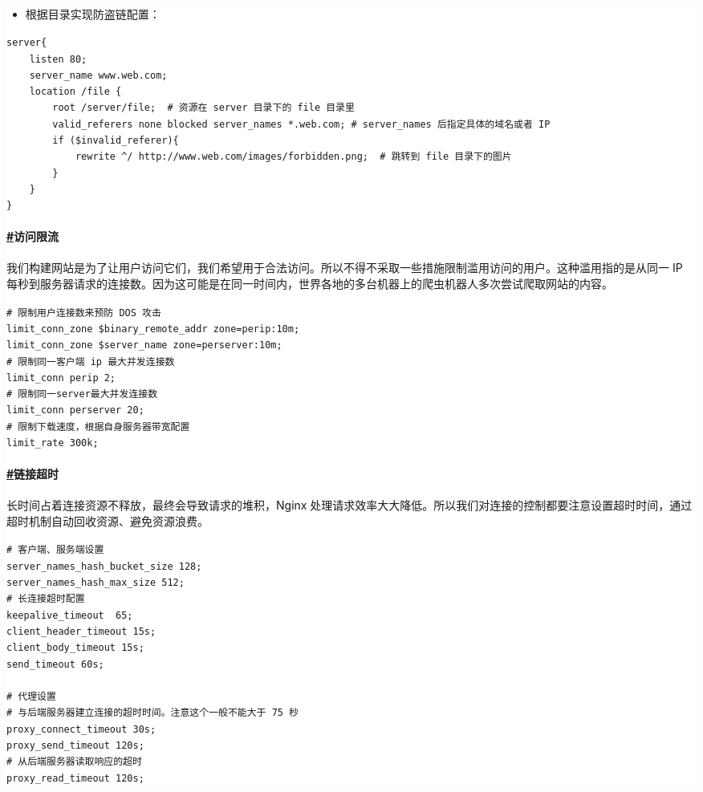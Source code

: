 - 根据目录实现防盗链配置：

```nginx
server{
	listen 80;
	server_name www.web.com;
	location /file {
		root /server/file;  # 资源在 server 目录下的 file 目录里
		valid_referers none blocked server_names *.web.com; # server_names 后指定具体的域名或者 IP
		if ($invalid_referer){
			rewrite ^/ http://www.web.com/images/forbidden.png;  # 跳转到 file 目录下的图片
		}
	}
}
```



#### [#](https://frxcat.fun/middleware/Nginx/NginxStatic_resource_access/#访问限流)访问限流

我们构建网站是为了让用户访问它们，我们希望用于合法访问。所以不得不采取一些措施限制滥用访问的用户。这种滥用指的是从同一 IP 每秒到服务器请求的连接数。因为这可能是在同一时间内，世界各地的多台机器上的爬虫机器人多次尝试爬取网站的内容。

```nginx
# 限制用户连接数来预防 DOS 攻击
limit_conn_zone $binary_remote_addr zone=perip:10m;
limit_conn_zone $server_name zone=perserver:10m;
# 限制同一客户端 ip 最大并发连接数
limit_conn perip 2;
# 限制同一server最大并发连接数
limit_conn perserver 20;
# 限制下载速度，根据自身服务器带宽配置
limit_rate 300k; 
```



#### [#](https://frxcat.fun/middleware/Nginx/NginxStatic_resource_access/#链接超时)链接超时

长时间占着连接资源不释放，最终会导致请求的堆积，Nginx 处理请求效率大大降低。所以我们对连接的控制都要注意设置超时时间，通过超时机制自动回收资源、避免资源浪费。

```nginx
# 客户端、服务端设置
server_names_hash_bucket_size 128;
server_names_hash_max_size 512;
# 长连接超时配置
keepalive_timeout  65;
client_header_timeout 15s;
client_body_timeout 15s;
send_timeout 60s;

# 代理设置
# 与后端服务器建立连接的超时时间。注意这个一般不能大于 75 秒
proxy_connect_timeout 30s;
proxy_send_timeout 120s;
# 从后端服务器读取响应的超时
proxy_read_timeout 120s;
```
